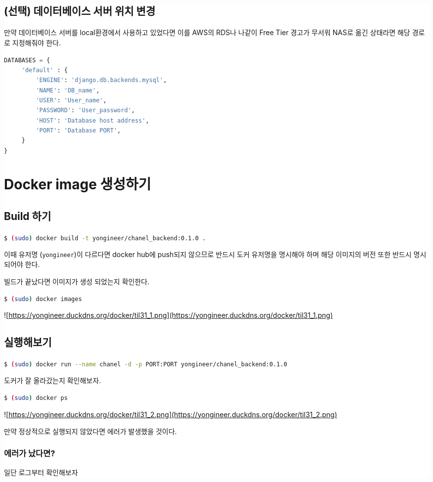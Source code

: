 ## (선택) 데이터베이스 서버 위치 변경

만약 데이터베이스 서버를 local환경에서 사용하고 있었다면 이를 AWS의 RDS나 나같이 Free Tier 경고가 무서워 NAS로 옮긴 상태라면 해당 경로로 지정해줘야 한다.

```python
DATABASES = {
     'default' : {
         'ENGINE': 'django.db.backends.mysql',
         'NAME': 'DB_name',
         'USER': 'User_name',
         'PASSWORD': 'User_password',
         'HOST': 'Database host address',
         'PORT': 'Database PORT',
     }
}
```

# Docker image 생성하기

## Build 하기

```bash
$ (sudo) docker build -t yongineer/chanel_backend:0.1.0 .
```

이때 유저명 (`yongineer`)이 다르다면 docker hub에 push되지 않으므로 반드시 도커 유저명을 명시해야 하며 해당 이미지의 버전 또한 반드시 명시되어야 한다.

빌드가 끝났다면 이미지가 생성 되었는지 확인한다.

```bash
$ (sudo) docker images
```

![https://yongineer.duckdns.org/docker/til31_1.png](https://yongineer.duckdns.org/docker/til31_1.png)

## 실행해보기

```bash
$ (sudo) docker run --name chanel -d -p PORT:PORT yongineer/chanel_backend:0.1.0
```

도커가 잘 올라갔는지 확인해보자.

```bash
$ (sudo) docker ps
```

![https://yongineer.duckdns.org/docker/til31_2.png](https://yongineer.duckdns.org/docker/til31_2.png)

만약 정상적으로 실행되지 않았다면 에러가 발생했을 것이다.

### 에러가 났다면?

일단 로그부터 확인해보자
